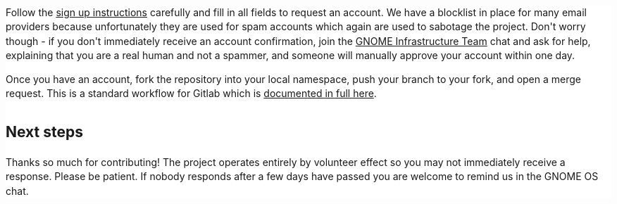 Follow the [sign up instructions](https://gitlab.gnome.org/users/sign_up) carefully and fill in all fields to request an account. We have a blocklist in place for many email providers because unfortunately they are used for spam accounts which again are used to sabotage the project. Don't worry though - if you don't immediately receive an account confirmation, join the [GNOME Infrastructure Team](https://matrix.to/#/#infrastructure:gnome.org) chat and ask for help, explaining that you are a real human and not a spammer, and someone will manually approve your account within one day.

Once you have an account, fork the repository into your local namespace, push your branch to your fork, and open a merge request. This is a standard workflow for Gitlab which is [documented in full here](https://docs.gitlab.com/ee/user/project/repository/forking_workflow.html).

## Next steps

Thanks so much for contributing! The project operates entirely by volunteer effect so you may not immediately receive a response. Please be patient. If nobody responds after a few days have passed you are welcome to remind us in the GNOME OS chat.
